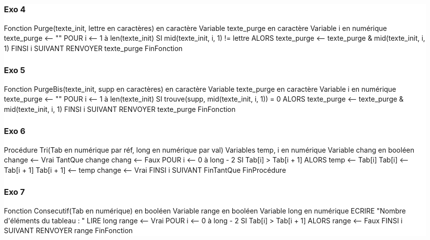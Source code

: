 ### Exo 4

Fonction Purge(texte_init, lettre en caractères) en caractère
    Variable texte_purge en caractère
    Variable i en numérique
    texte_purge <-- ""
    POUR i <-- 1 à len(texte_init)
        SI mid(texte_init, i, 1) != lettre ALORS
            texte_purge <-- texte_purge & mid(texte_init, i, 1)
        FINSI
    i SUIVANT
    RENVOYER texte_purge
FinFonction

### Exo 5

Fonction PurgeBis(texte_init, supp en caractères) en caractère
    Variable texte_purge en caractère
    Variable i en numérique
    texte_purge <-- ""
    POUR i <-- 1 à len(texte_init)
        SI trouve(supp, mid(texte_init, i, 1)) = 0 ALORS
            texte_purge <-- texte_purge & mid(texte_init, i, 1)
        FINSI
    i SUIVANT
    RENVOYER texte_purge
FinFonction

### Exo 6

Procédure Tri(Tab en numérique par réf, long en numérique par val)
    Variables temp, i en numérique
    Variable chang en booléen
    change <-- Vrai
    TantQue change
        chang <-- Faux
        POUR i <-- 0 à long - 2
            SI Tab[i] > Tab[i + 1] ALORS
                temp <-- Tab[i]
                Tab[i] <-- Tab[i + 1]
                Tab[i + 1] <-- temp
                change <-- Vrai
            FINSI
        i SUIVANT
    FinTantQue
FinProcédure

### Exo 7

Fonction Consecutif(Tab en numérique) en booléen
    Variable range en booléen
    Variable long en numérique
    ECRIRE "Nombre d'éléments du tableau : "
    LIRE long
    range <-- Vrai
    POUR i <-- 0 à long - 2
        SI Tab[i] > Tab[i + 1] ALORS
            range <-- Faux
        FINSI
    i SUIVANT
    RENVOYER range
FinFonction
